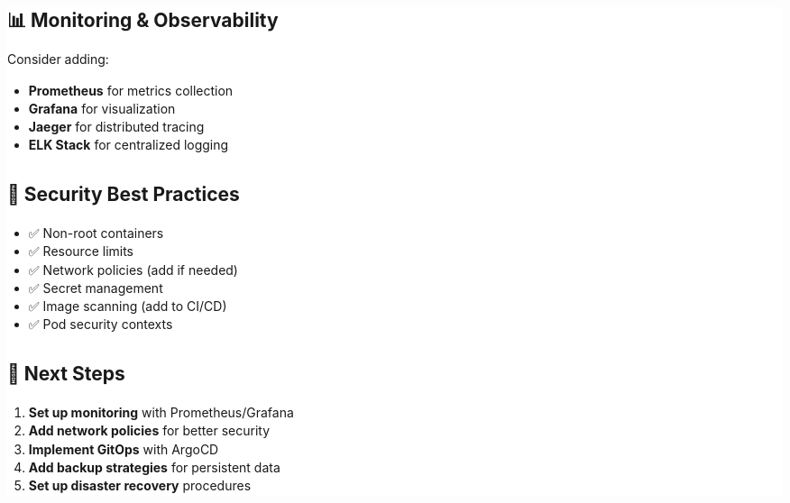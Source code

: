## 📊 Monitoring & Observability

Consider adding:

- **Prometheus** for metrics collection
- **Grafana** for visualization
- **Jaeger** for distributed tracing
- **ELK Stack** for centralized logging

## 🔐 Security Best Practices

- ✅ Non-root containers
- ✅ Resource limits
- ✅ Network policies (add if needed)
- ✅ Secret management
- ✅ Image scanning (add to CI/CD)
- ✅ Pod security contexts

## 🎯 Next Steps

1. **Set up monitoring** with Prometheus/Grafana
2. **Add network policies** for better security
3. **Implement GitOps** with ArgoCD
4. **Add backup strategies** for persistent data
5. **Set up disaster recovery** procedures